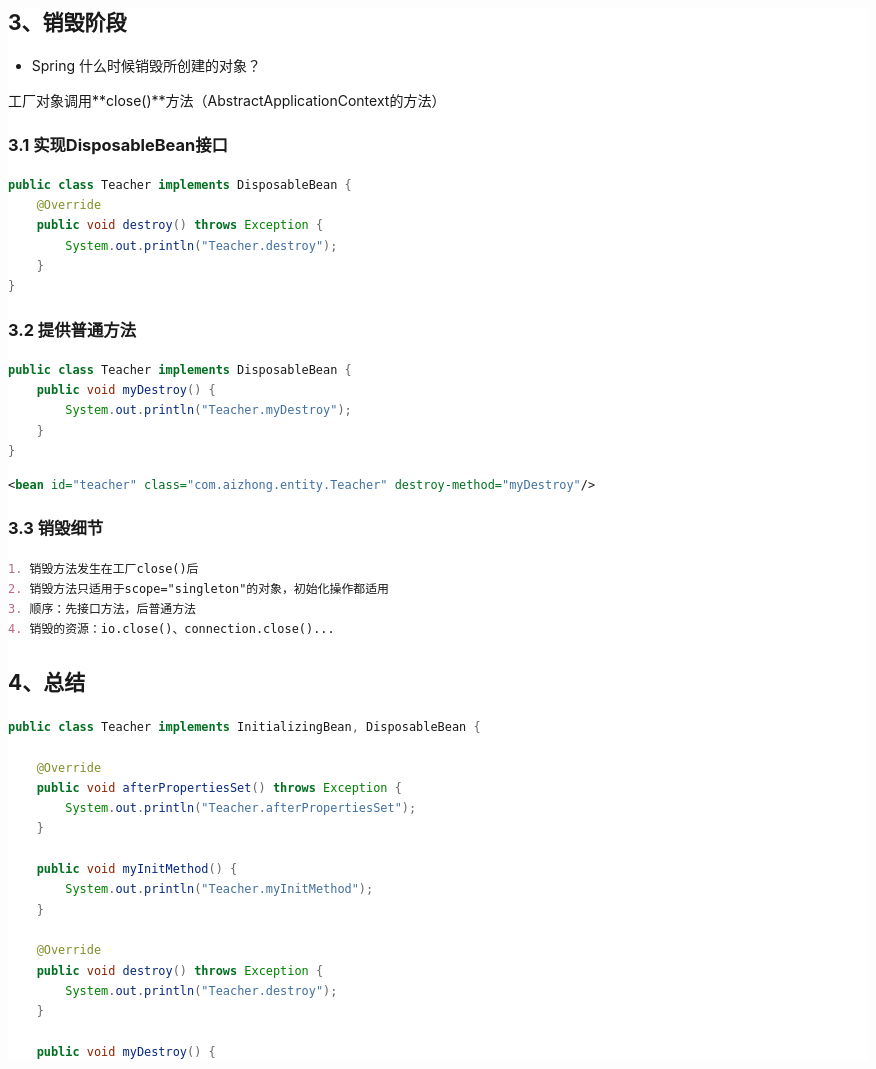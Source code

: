 

## 3、销毁阶段

-   Spring 什么时候销毁所创建的对象？

工厂对象调用**close()**方法（AbstractApplicationContext的方法）



### 3.1	实现DisposableBean接口

```java
public class Teacher implements DisposableBean {
    @Override
    public void destroy() throws Exception {
        System.out.println("Teacher.destroy");
    }
}
```



### 3.2	提供普通方法

```java
public class Teacher implements DisposableBean {
    public void myDestroy() {
        System.out.println("Teacher.myDestroy");
    }
}
```

```xml
<bean id="teacher" class="com.aizhong.entity.Teacher" destroy-method="myDestroy"/>
```



### 3.3	销毁细节

```markdown
1. 销毁方法发生在工厂close()后
2. 销毁方法只适用于scope="singleton"的对象，初始化操作都适用
3. 顺序：先接口方法，后普通方法
4. 销毁的资源：io.close()、connection.close()...
```



## 4、总结

```java
public class Teacher implements InitializingBean, DisposableBean {

    @Override
    public void afterPropertiesSet() throws Exception {
        System.out.println("Teacher.afterPropertiesSet");
    }

    public void myInitMethod() {
        System.out.println("Teacher.myInitMethod");
    }

    @Override
    public void destroy() throws Exception {
        System.out.println("Teacher.destroy");
    }

    public void myDestroy() {
```